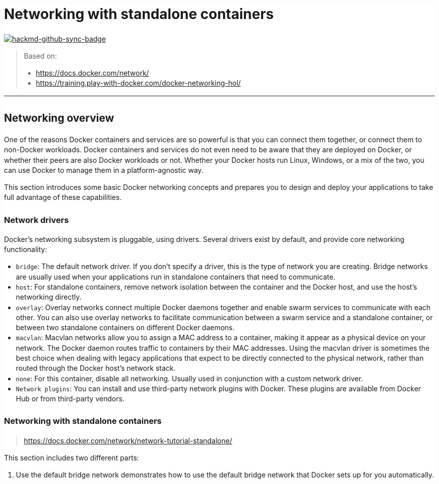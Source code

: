 # Networking with standalone containers

[![hackmd-github-sync-badge](https://hackmd.io/5KCTsfhSTpudrMUXZNSM0g/badge)](https://hackmd.io/5KCTsfhSTpudrMUXZNSM0g)

> Based on:
> * https://docs.docker.com/network/
> * https://training.play-with-docker.com/docker-networking-hol/
---


## Networking overview

One of the reasons Docker containers and services are so powerful is that you can connect them together, or connect them to non-Docker workloads. Docker containers and services do not even need to be aware that they are deployed on Docker, or whether their peers are also Docker workloads or not. Whether your Docker hosts run Linux, Windows, or a mix of the two, you can use Docker to manage them in a platform-agnostic way.

This section introduces some basic Docker networking concepts and prepares you to design and deploy your applications to take full advantage of these capabilities.

### Network drivers
Docker’s networking subsystem is pluggable, using drivers. Several drivers exist by default, and provide core networking functionality:

* `bridge`: The default network driver. If you don’t specify a driver, this is the type of network you are creating. Bridge networks are usually used when your applications run in standalone containers that need to communicate. 
* `host`: For standalone containers, remove network isolation between the container and the Docker host, and use the host’s networking directly. 
* `overlay`: Overlay networks connect multiple Docker daemons together and enable swarm services to communicate with each other. You can also use overlay networks to facilitate communication between a swarm service and a standalone container, or between two standalone containers on different Docker daemons.  
* `macvlan`: Macvlan networks allow you to assign a MAC address to a container, making it appear as a physical device on your network. The Docker daemon routes traffic to containers by their MAC addresses. Using the macvlan driver is sometimes the best choice when dealing with legacy applications that expect to be directly connected to the physical network, rather than routed through the Docker host’s network stack. 
* `none`: For this container, disable all networking. Usually used in conjunction with a custom network driver.  
* `Network plugins`: You can install and use third-party network plugins with Docker. These plugins are available from Docker Hub or from third-party vendors. 

### Networking with standalone containers
> https://docs.docker.com/network/network-tutorial-standalone/

This section includes two different parts: 
1. Use the default bridge network demonstrates how to use the default bridge network that Docker sets up for you automatically. 
